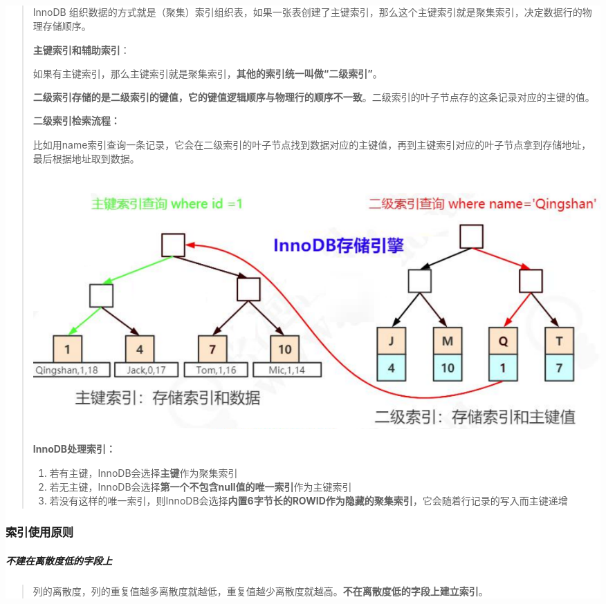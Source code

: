 > InnoDB 组织数据的方式就是（聚集）索引组织表，如果一张表创建了主键索引，那么这个主键索引就是聚集索引，决定数据行的物理存储顺序。
>
> 
>
> **主键索引和辅助索引**：
>
> 如果有主键索引，那么主键索引就是聚集索引，**其他的索引统一叫做“二级索引”**。
>
> **二级索引存储的是二级索引的键值，它的键值逻辑顺序与物理行的顺序不一致**。二级索引的叶子节点存的这条记录对应的主键的值。
>
> 
>
> **二级索引检索流程：**
>
> 比如用name索引查询一条记录，它会在二级索引的叶子节点找到数据对应的主键值，再到主键索引对应的叶子节点拿到存储地址，最后根据地址取到数据。
>
> ![image-20201210225604113](mysql.assets/image-20201210225604113.png)
>
> 
>
> **InnoDB处理索引：**
>
> 1. 若有主键，InnoDB会选择**主键**作为聚集索引
> 2. 若无主键，InnoDB会选择**第一个不包含null值的唯一索引**作为主键索引
> 3. 若没有这样的唯一索引，则InnoDB会选择**内置6字节长的ROWID作为隐藏的聚集索引**，它会随着行记录的写入而主键递增



### 索引使用原则

##### 不建在离散度低的字段上

> 列的离散度，列的重复值越多离散度就越低，重复值越少离散度就越高。**不在离散度低的字段上建立索引**。
